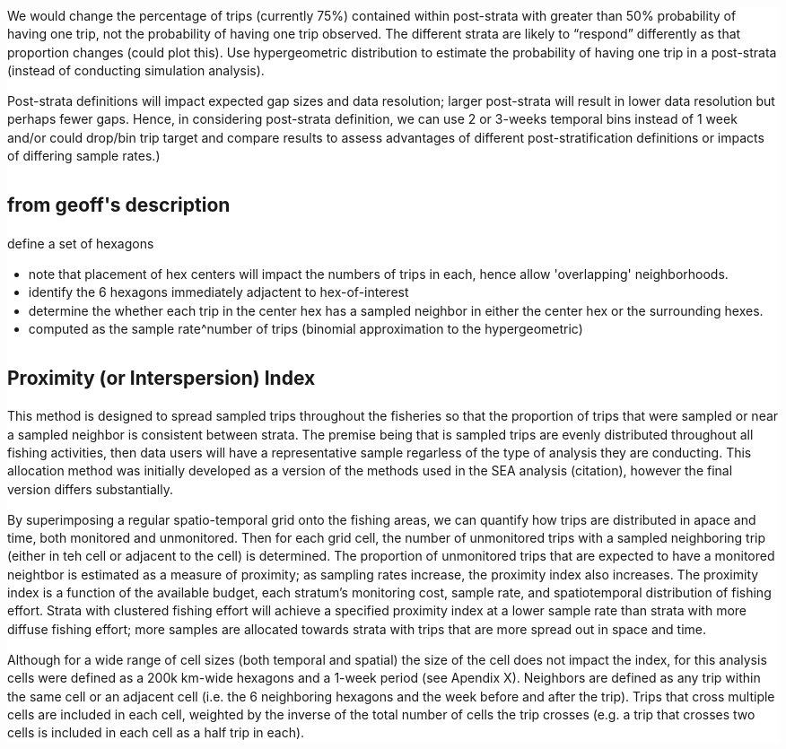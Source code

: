 We would change the percentage of trips (currently 75%) contained within
post-strata with greater than 50% probability of having one trip, not the
probability of having one trip observed. The different strata are likely to
“respond” differently as that proportion changes (could plot this). Use
hypergeometric distribution to estimate the probability of having one trip in a
post-strata (instead of conducting simulation analysis). 

Post-strata definitions will impact expected gap sizes and data resolution;
larger post-strata will result in lower data resolution but perhaps fewer gaps.
Hence, in considering post-strata definition, we can use 2 or 3-weeks temporal
bins instead of 1 week and/or could drop/bin trip target and compare results to
assess advantages of different post-stratification definitions or impacts of
differing sample rates.)

## from geoff's description

define a set of hexagons     
* note that placement of hex centers will impact the
numbers of trips in each, hence allow 'overlapping' neighborhoods.     
* identify the 6 hexagons immediately adjactent to hex-of-interest
* determine the whether each trip in the center hex has a sampled neighbor
      in either the center hex or the surrounding hexes. 
* computed as the sample rate^number of trips (binomial approximation to the hypergeometric)
 

## Proximity (or Interspersion) Index
This method is designed to spread sampled trips throughout the fisheries so
that the proportion of trips that were sampled or near a sampled neighbor is
consistent between strata. The premise being that is sampled trips are evenly
distributed throughout all fishing activities, then data users will have a
representative sample regarless of the type of analysis they are conducting.
This allocation method was initially developed as a version of the methods used
in the SEA analysis (citation), however the final version differs substantially.

By superimposing a regular spatio-temporal grid onto the fishing areas, we can
quantify how trips are distributed in apace and time, both monitored and
unmonitored. Then for each grid cell, the number of unmonitored trips with a
sampled neighboring trip (either in teh cell or adjacent to the cell) is
determined. The proportion of unmonitored trips that are expected to
have a monitored neightbor is estimated as a measure of proximity; as sampling
rates increase, the proximity index also increases. The proximity index is a
function of the available budget, each stratum’s monitoring cost, sample
rate, and spatiotemporal distribution of fishing effort. Strata with clustered
fishing effort will achieve a specified proximity index at a lower sample
rate than strata with more diffuse fishing effort; more samples are
allocated towards strata with trips that are more spread out in space and time.

Although for a wide range of cell sizes (both temporal and spatial) the size
of the cell does not impact the index, for this analysis cells were defined as a
200k km-wide hexagons and a 1-week period (see Apendix X). Neighbors are defined as any trip
within the same cell or an adjacent cell (i.e. the 6
neighboring hexagons and the week before and after the trip). Trips
that cross multiple cells are included in each cell, weighted by
the inverse of the total number of cells the trip crosses (e.g. a trip that
crosses two cells is included in each cell as a half trip in each).
